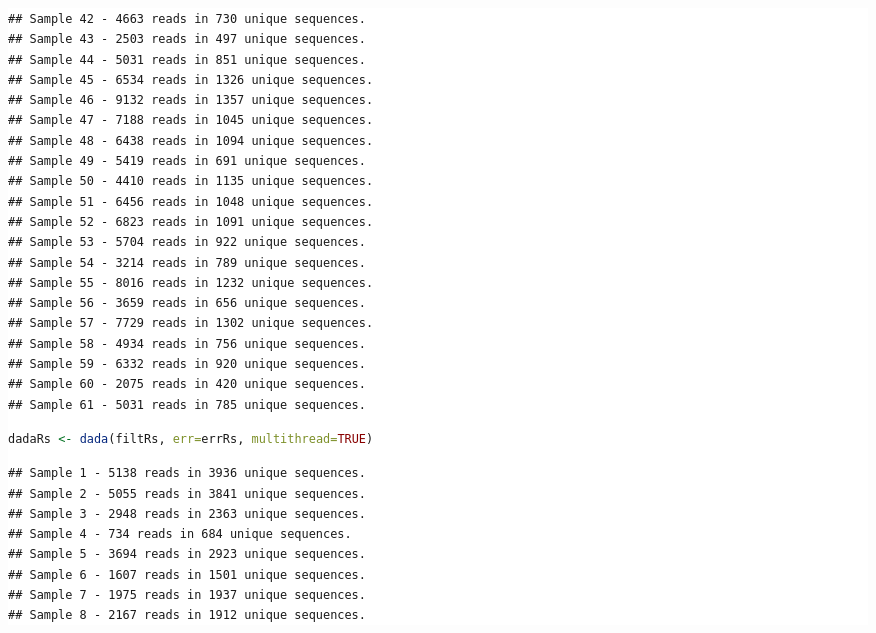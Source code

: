     ## Sample 42 - 4663 reads in 730 unique sequences.
    ## Sample 43 - 2503 reads in 497 unique sequences.
    ## Sample 44 - 5031 reads in 851 unique sequences.
    ## Sample 45 - 6534 reads in 1326 unique sequences.
    ## Sample 46 - 9132 reads in 1357 unique sequences.
    ## Sample 47 - 7188 reads in 1045 unique sequences.
    ## Sample 48 - 6438 reads in 1094 unique sequences.
    ## Sample 49 - 5419 reads in 691 unique sequences.
    ## Sample 50 - 4410 reads in 1135 unique sequences.
    ## Sample 51 - 6456 reads in 1048 unique sequences.
    ## Sample 52 - 6823 reads in 1091 unique sequences.
    ## Sample 53 - 5704 reads in 922 unique sequences.
    ## Sample 54 - 3214 reads in 789 unique sequences.
    ## Sample 55 - 8016 reads in 1232 unique sequences.
    ## Sample 56 - 3659 reads in 656 unique sequences.
    ## Sample 57 - 7729 reads in 1302 unique sequences.
    ## Sample 58 - 4934 reads in 756 unique sequences.
    ## Sample 59 - 6332 reads in 920 unique sequences.
    ## Sample 60 - 2075 reads in 420 unique sequences.
    ## Sample 61 - 5031 reads in 785 unique sequences.

``` r
dadaRs <- dada(filtRs, err=errRs, multithread=TRUE)
```

    ## Sample 1 - 5138 reads in 3936 unique sequences.
    ## Sample 2 - 5055 reads in 3841 unique sequences.
    ## Sample 3 - 2948 reads in 2363 unique sequences.
    ## Sample 4 - 734 reads in 684 unique sequences.
    ## Sample 5 - 3694 reads in 2923 unique sequences.
    ## Sample 6 - 1607 reads in 1501 unique sequences.
    ## Sample 7 - 1975 reads in 1937 unique sequences.
    ## Sample 8 - 2167 reads in 1912 unique sequences.